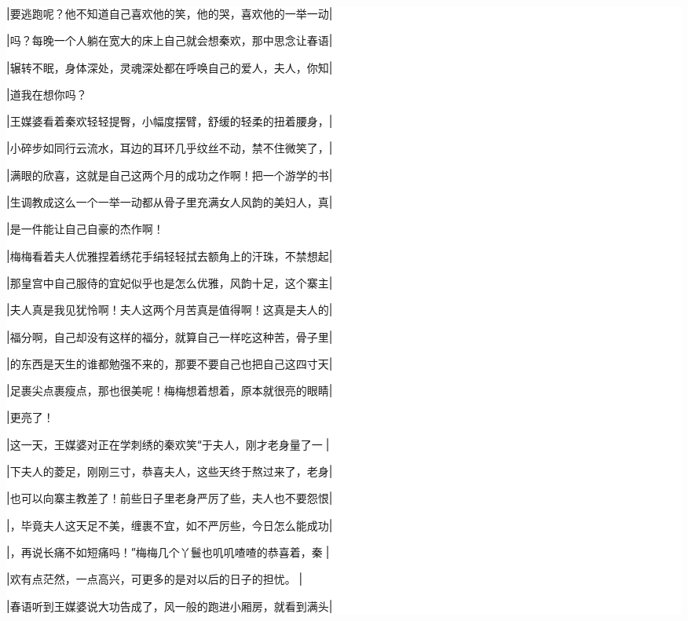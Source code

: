 |要逃跑呢？他不知道自己喜欢他的笑，他的哭，喜欢他的一举一动|

|吗？每晚一个人躺在宽大的床上自己就会想秦欢，那中思念让春语|

|辗转不眠，身体深处，灵魂深处都在呼唤自己的爱人，夫人，你知|

|道我在想你吗？

|王媒婆看着秦欢轻轻提臀，小幅度摆臂，舒缓的轻柔的扭着腰身，|

|小碎步如同行云流水，耳边的耳环几乎纹丝不动，禁不住微笑了，|

|满眼的欣喜，这就是自己这两个月的成功之作啊！把一个游学的书|

|生调教成这么一个一举一动都从骨子里充满女人风韵的美妇人，真|

|是一件能让自己自豪的杰作啊！

|梅梅看着夫人优雅捏着绣花手绢轻轻拭去额角上的汗珠，不禁想起|

|那皇宫中自己服侍的宜妃似乎也是怎么优雅，风韵十足，这个寨主|

|夫人真是我见犹怜啊！夫人这两个月苦真是值得啊！这真是夫人的|

|福分啊，自己却没有这样的福分，就算自己一样吃这种苦，骨子里|

|的东西是天生的谁都勉强不来的，那要不要自己也把自己这四寸天|

|足裹尖点裹瘦点，那也很美呢！梅梅想着想着，原本就很亮的眼睛|

|更亮了！

|这一天，王媒婆对正在学刺绣的秦欢笑“于夫人，刚才老身量了一 |

|下夫人的菱足，刚刚三寸，恭喜夫人，这些天终于熬过来了，老身|

|也可以向寨主教差了！前些日子里老身严厉了些，夫人也不要怨恨|

|，毕竟夫人这天足不美，缠裹不宜，如不严厉些，今日怎么能成功|

|，再说长痛不如短痛吗！”梅梅几个丫鬟也叽叽喳喳的恭喜着，秦 |

|欢有点茫然，一点高兴，可更多的是对以后的日子的担忧。 |

|春语听到王媒婆说大功告成了，风一般的跑进小厢房，就看到满头|
